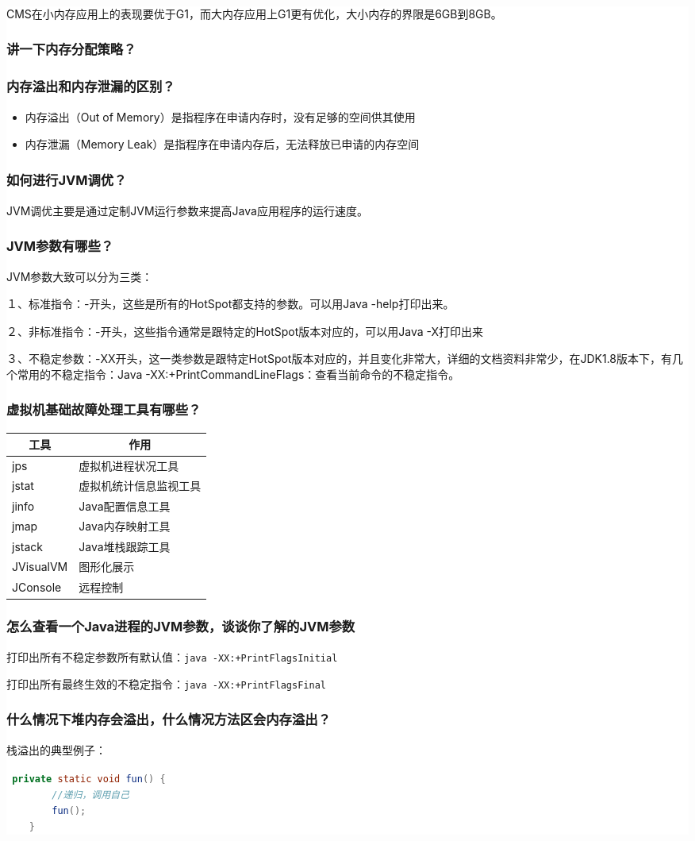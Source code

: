 CMS在小内存应用上的表现要优于G1，而大内存应用上G1更有优化，大小内存的界限是6GB到8GB。

### 讲一下内存分配策略？



### 内存溢出和内存泄漏的区别？

- 内存溢出（Out of Memory）是指程序在申请内存时，没有足够的空间供其使用

- 内存泄漏（Memory Leak）是指程序在申请内存后，无法释放已申请的内存空间

### 如何进行JVM调优？

JVM调优主要是通过定制JVM运行参数来提高Java应用程序的运行速度。

### JVM参数有哪些？

JVM参数大致可以分为三类：

１、标准指令：-开头，这些是所有的HotSpot都支持的参数。可以用Java -help打印出来。

２、非标准指令：-开头，这些指令通常是跟特定的HotSpot版本对应的，可以用Java -X打印出来

３、不稳定参数：-XX开头，这一类参数是跟特定HotSpot版本对应的，并且变化非常大，详细的文档资料非常少，在JDK1.8版本下，有几个常用的不稳定指令：Java -XX:+PrintCommandLineFlags：查看当前命令的不稳定指令。

### 虚拟机基础故障处理工具有哪些？

| 工具      | 作用                   |
| --------- | ---------------------- |
| jps       | 虚拟机进程状况工具     |
| jstat     | 虚拟机统计信息监视工具 |
| jinfo     | Java配置信息工具       |
| jmap      | Java内存映射工具       |
| jstack    | Java堆栈跟踪工具       |
| JVisualVM | 图形化展示             |
| JConsole  | 远程控制               |

### 怎么查看一个Java进程的JVM参数，谈谈你了解的JVM参数

打印出所有不稳定参数所有默认值：`java -XX:+PrintFlagsInitial`

打印出所有最终生效的不稳定指令：`java -XX:+PrintFlagsFinal`

### 什么情况下堆内存会溢出，什么情况方法区会内存溢出？

栈溢出的典型例子：

```java
 private static void fun() {
        //递归，调用自己
        fun();
    }
```
